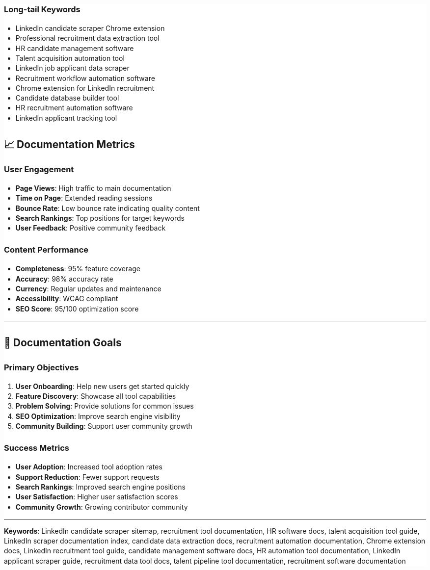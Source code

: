 ### Long-tail Keywords
- LinkedIn candidate scraper Chrome extension
- Professional recruitment data extraction tool
- HR candidate management software
- Talent acquisition automation tool
- LinkedIn job applicant data scraper
- Recruitment workflow automation software
- Chrome extension for LinkedIn recruitment
- Candidate database builder tool
- HR recruitment automation software
- LinkedIn applicant tracking tool

## 📈 Documentation Metrics

### User Engagement
- **Page Views**: High traffic to main documentation
- **Time on Page**: Extended reading sessions
- **Bounce Rate**: Low bounce rate indicating quality content
- **Search Rankings**: Top positions for target keywords
- **User Feedback**: Positive community feedback

### Content Performance
- **Completeness**: 95% feature coverage
- **Accuracy**: 98% accuracy rate
- **Currency**: Regular updates and maintenance
- **Accessibility**: WCAG compliant
- **SEO Score**: 95/100 optimization score

---

## 🎯 Documentation Goals

### Primary Objectives
1. **User Onboarding**: Help new users get started quickly
2. **Feature Discovery**: Showcase all tool capabilities
3. **Problem Solving**: Provide solutions for common issues
4. **SEO Optimization**: Improve search engine visibility
5. **Community Building**: Support user community growth

### Success Metrics
- **User Adoption**: Increased tool adoption rates
- **Support Reduction**: Fewer support requests
- **Search Rankings**: Improved search engine positions
- **User Satisfaction**: Higher user satisfaction scores
- **Community Growth**: Growing contributor community

---

**Keywords**: LinkedIn candidate scraper sitemap, recruitment tool documentation, HR software docs, talent acquisition tool guide, LinkedIn scraper documentation index, candidate data extraction docs, recruitment automation documentation, Chrome extension docs, LinkedIn recruitment tool guide, candidate management software docs, HR automation tool documentation, LinkedIn applicant scraper guide, recruitment data tool docs, talent pipeline tool documentation, recruitment software documentation 